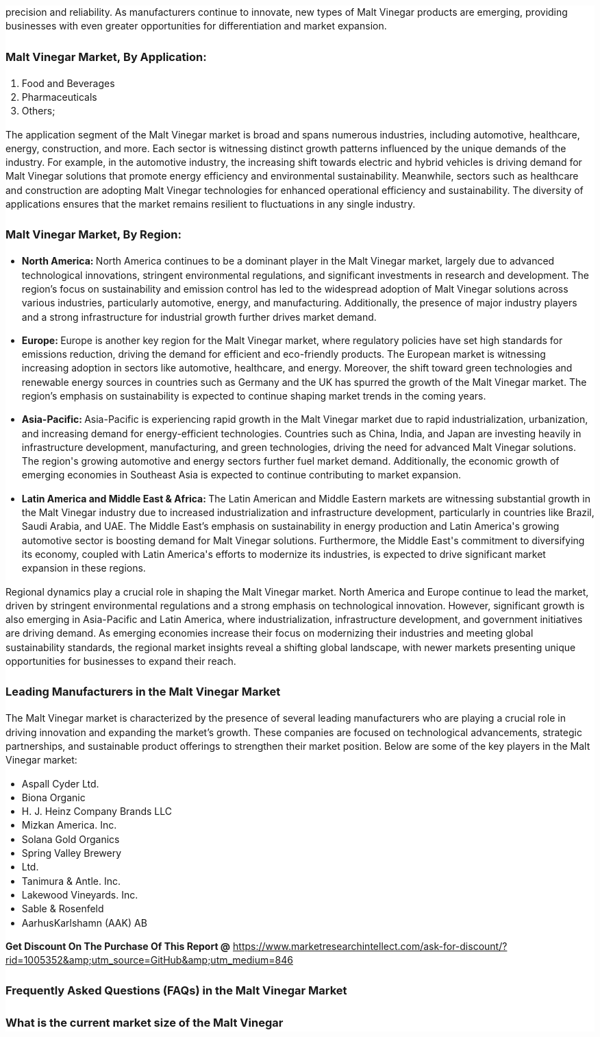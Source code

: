 precision and reliability. As manufacturers continue to innovate, new types of Malt Vinegar products are emerging, providing businesses with even greater opportunities for differentiation and market expansion.</p><h3>Malt Vinegar Market,&nbsp;By Application:</h3><ol><li>Food and Beverages<li> Pharmaceuticals<li> Others;</li></ol><p>The application segment of the Malt Vinegar market is broad and spans numerous industries, including automotive, healthcare, energy, construction, and more. Each sector is witnessing distinct growth patterns influenced by the unique demands of the industry. For example, in the automotive industry, the increasing shift towards electric and hybrid vehicles is driving demand for Malt Vinegar solutions that promote energy efficiency and environmental sustainability. Meanwhile, sectors such as healthcare and construction are adopting Malt Vinegar technologies for enhanced operational efficiency and sustainability. The diversity of applications ensures that the market remains resilient to fluctuations in any single industry.</p><h3>Malt Vinegar Market, By Region:</h3><ul><li><p><strong>North America:&nbsp;</strong>North America continues to be a dominant player in the Malt Vinegar market, largely due to advanced technological innovations, stringent environmental regulations, and significant investments in research and development. The region&rsquo;s focus on sustainability and emission control has led to the widespread adoption of Malt Vinegar solutions across various industries, particularly automotive, energy, and manufacturing. Additionally, the presence of major industry players and a strong infrastructure for industrial growth further drives market demand.</p></li><li><p><strong><strong>Europe:&nbsp;</strong></strong>Europe is another key region for the Malt Vinegar market, where regulatory policies have set high standards for emissions reduction, driving the demand for efficient and eco-friendly products. The European market is witnessing increasing adoption in sectors like automotive, healthcare, and energy. Moreover, the shift toward green technologies and renewable energy sources in countries such as Germany and the UK has spurred the growth of the Malt Vinegar market. The region&rsquo;s emphasis on sustainability is expected to continue shaping market trends in the coming years.</p></li><li><p><strong><strong>Asia-Pacific:&nbsp;</strong></strong>Asia-Pacific is experiencing rapid growth in the Malt Vinegar market due to rapid industrialization, urbanization, and increasing demand for energy-efficient technologies. Countries such as China, India, and Japan are investing heavily in infrastructure development, manufacturing, and green technologies, driving the need for advanced Malt Vinegar solutions. The region's growing automotive and energy sectors further fuel market demand. Additionally, the economic growth of emerging economies in Southeast Asia is expected to continue contributing to market expansion.</p></li><li><p><strong><strong>Latin America and Middle East &amp; Africa:&nbsp;</strong></strong>The Latin American and Middle Eastern markets are witnessing substantial growth in the Malt Vinegar industry due to increased industrialization and infrastructure development, particularly in countries like Brazil, Saudi Arabia, and UAE. The Middle East&rsquo;s emphasis on sustainability in energy production and Latin America's growing automotive sector is boosting demand for Malt Vinegar solutions. Furthermore, the Middle East's commitment to diversifying its economy, coupled with Latin America's efforts to modernize its industries, is expected to drive significant market expansion in these regions.</p></li></ul><p>Regional dynamics play a crucial role in shaping the Malt Vinegar market. North America and Europe continue to lead the market, driven by stringent environmental regulations and a strong emphasis on technological innovation. However, significant growth is also emerging in Asia-Pacific and Latin America, where industrialization, infrastructure development, and government initiatives are driving demand. As emerging economies increase their focus on modernizing their industries and meeting global sustainability standards, the regional market insights reveal a shifting global landscape, with newer markets presenting unique opportunities for businesses to expand their reach.</p><h3><strong>Leading Manufacturers in the Malt Vinegar Market</strong></h3><p>The Malt Vinegar market is characterized by the presence of several leading manufacturers who are playing a crucial role in driving innovation and expanding the market&rsquo;s growth. These companies are focused on technological advancements, strategic partnerships, and sustainable product offerings to strengthen their market position. Below are some of the key players in the Malt Vinegar market:</p></div><div class="article-main__content" data-test-id="publishing-text-block"><ul><li><span class="">Aspall Cyder Ltd.<li> Biona Organic<li> H. J. Heinz Company Brands LLC<li> Mizkan America. Inc.<li> Solana Gold Organics<li> Spring Valley Brewery<li> Ltd.<li> Tanimura & Antle. Inc.<li> Lakewood Vineyards. Inc.<li> Sable & Rosenfeld<li> AarhusKarlshamn (AAK) AB</span></li></ul></div><div class="article-main__content" data-test-id="publishing-text-block"><p><span class="font-[700]"><strong>Get Discount On The Purchase Of This Report @</strong> <a href="https://www.marketresearchintellect.com/ask-for-discount/?rid=1005352&amp;utm_source=GitHub&amp;utm_medium=846" data-fr-linked="true">https://www.marketresearchintellect.com/ask-for-discount/?rid=1005352&amp;utm_source=GitHub&amp;utm_medium=846</a></span></p></div><div class="article-main__content" data-test-id="publishing-text-block"><h3><strong>Frequently Asked Questions (FAQs) in the Malt Vinegar Market</strong></h3><h3><strong>What is the current market size of the Malt Vinegar